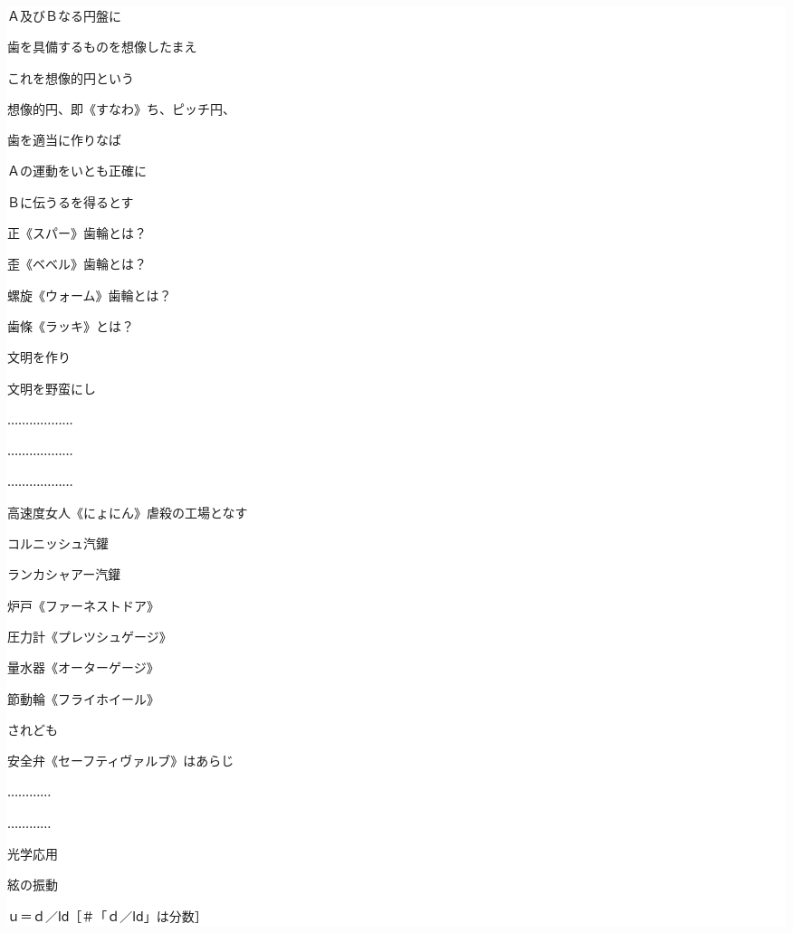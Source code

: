Ａ及びＢなる円盤に

歯を具備するものを想像したまえ

これを想像的円という

想像的円、即《すなわ》ち、ピッチ円、

歯を適当に作りなば

Ａの運動をいとも正確に

Ｂに伝うるを得るとす



正《スパー》歯輪とは？

歪《ベベル》歯輪とは？

螺旋《ウォーム》歯輪とは？

歯條《ラッキ》とは？



文明を作り

文明を野蛮にし

………………

………………

………………

高速度女人《にょにん》虐殺の工場となす



コルニッシュ汽鑵

ランカシャアー汽鑵

炉戸《ファーネストドア》

圧力計《プレツシュゲージ》

量水器《オーターゲージ》

節動輪《フライホイール》



されども

安全弁《セーフティヴァルブ》はあらじ



…………

…………

光学応用

絃の振動

ｕ＝ｄ／Id［＃「ｄ／Id」は分数］
